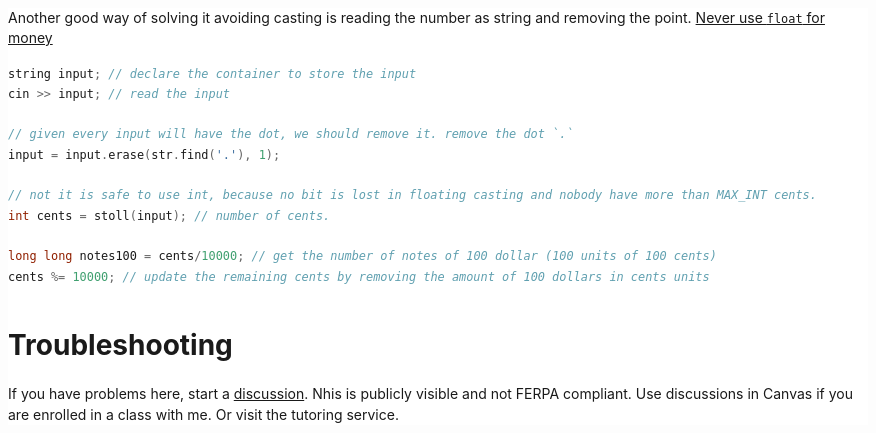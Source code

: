 Another good way of solving it avoiding casting is reading the number as string and removing the point. [Never use `float` for money](https://husobee.github.io/money/float/2016/09/23/never-use-floats-for-currency.html)

```c++
string input; // declare the container to store the input
cin >> input; // read the input

// given every input will have the dot, we should remove it. remove the dot `.`
input = input.erase(str.find('.'), 1);

// not it is safe to use int, because no bit is lost in floating casting and nobody have more than MAX_INT cents.  
int cents = stoll(input); // number of cents. 

long long notes100 = cents/10000; // get the number of notes of 100 dollar (100 units of 100 cents) 
cents %= 10000; // update the remaining cents by removing the amount of 100 dollars in cents units
```

# Troubleshooting
If you have problems here, start a [discussion](https://github.com/InfiniBrains/Awesome-GameDev-Resources/discussions). Nhis is publicly visible and not FERPA compliant. Use discussions in Canvas if you are enrolled in a class with me. Or visit the tutoring service.
